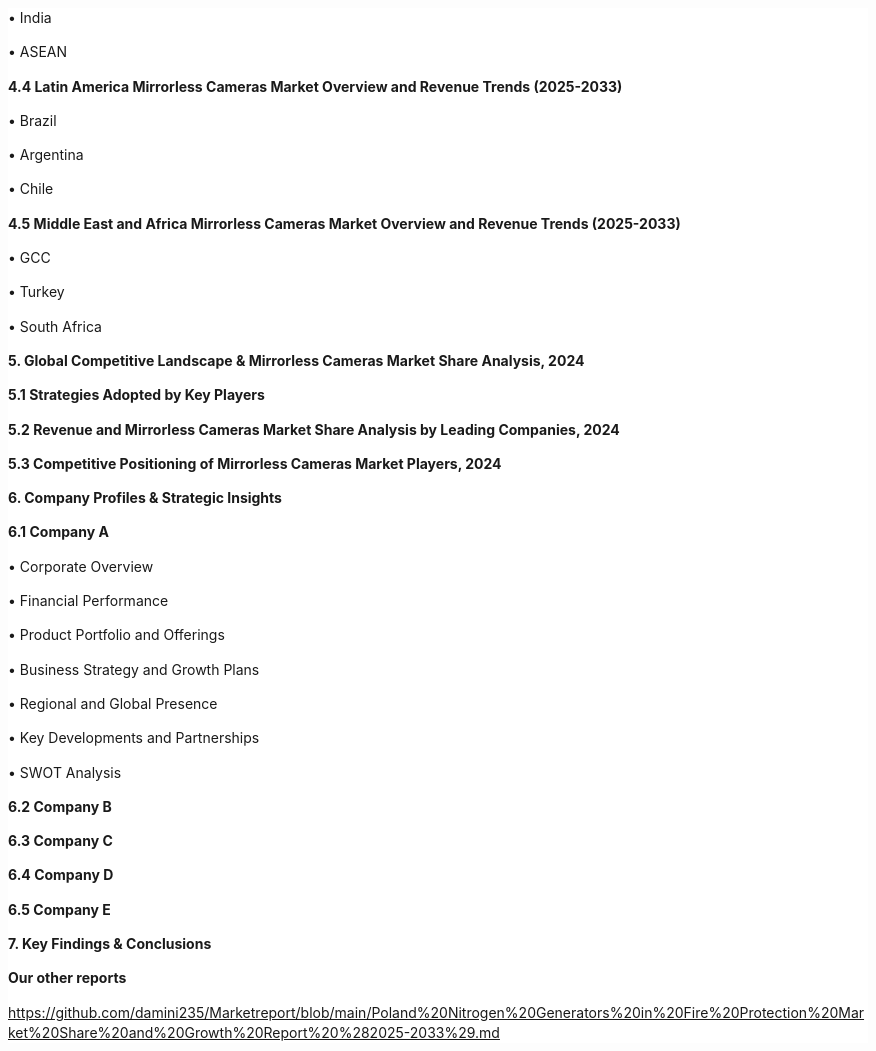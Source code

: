 • India

• ASEAN

<strong>4.4 Latin America Mirrorless Cameras Market Overview and Revenue Trends (2025-2033)</strong>

• Brazil

• Argentina

• Chile

<strong>4.5 Middle East and Africa Mirrorless Cameras Market Overview and Revenue Trends (2025-2033)</strong>

• GCC

• Turkey

• South Africa

<strong>5. Global Competitive Landscape & Mirrorless Cameras Market Share Analysis, 2024</strong>

<strong>5.1 Strategies Adopted by Key Players</strong>

<strong>5.2 Revenue and Mirrorless Cameras Market Share Analysis by Leading Companies, 2024</strong>

<strong>5.3 Competitive Positioning of Mirrorless Cameras Market Players, 2024</strong>

<strong>6. Company Profiles & Strategic Insights</strong>

<strong>6.1 Company A</strong>

• Corporate Overview

• Financial Performance

• Product Portfolio and Offerings

• Business Strategy and Growth Plans

• Regional and Global Presence

• Key Developments and Partnerships

• SWOT Analysis

<strong>6.2 Company B</strong>

<strong>6.3 Company C</strong>

<strong>6.4 Company D</strong>

<strong>6.5 Company E</strong>

<strong>7. Key Findings & Conclusions</strong>

<strong>Our other reports</strong>

<a href=https://github.com/damini235/Marketreport/blob/main/Poland%20Nitrogen%20Generators%20in%20Fire%20Protection%20Market%20Share%20and%20Growth%20Report%20%282025-2033%29.md>https://github.com/damini235/Marketreport/blob/main/Poland%20Nitrogen%20Generators%20in%20Fire%20Protection%20Market%20Share%20and%20Growth%20Report%20%282025-2033%29.md</a>
